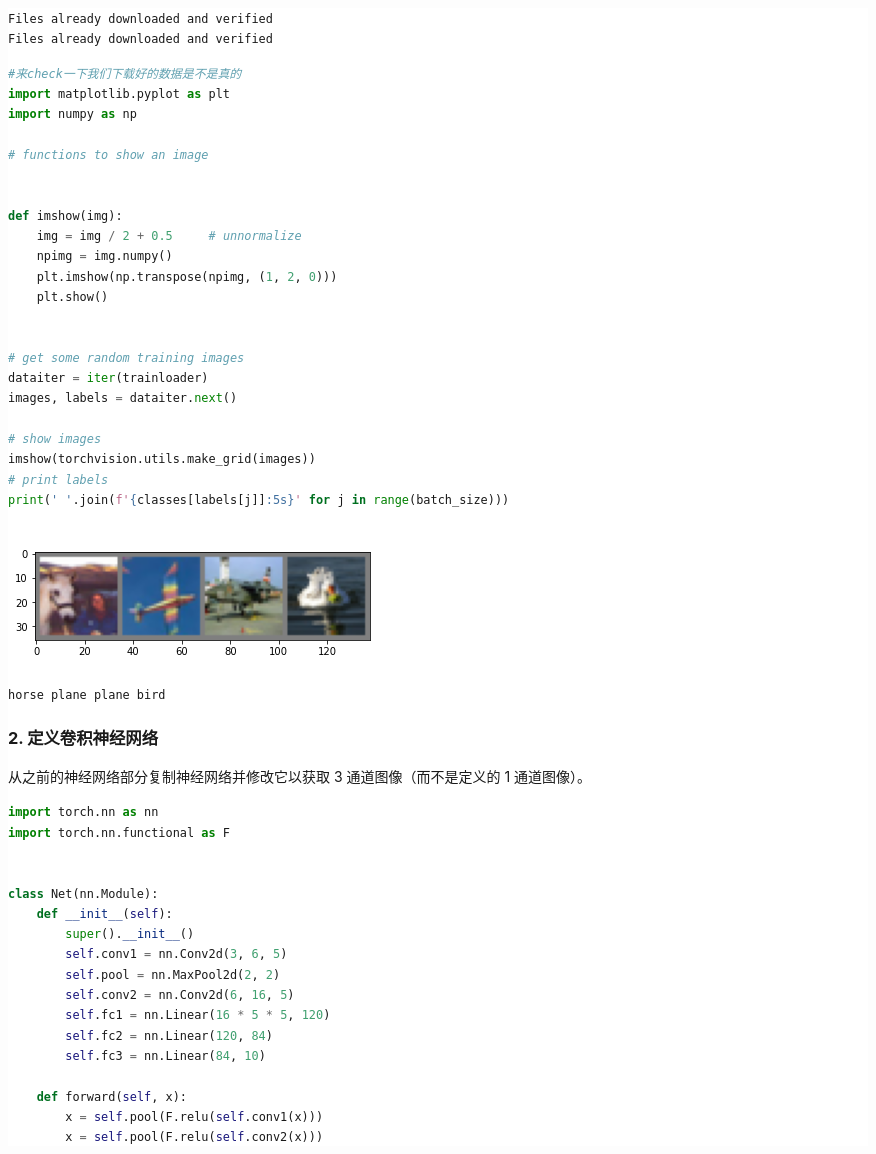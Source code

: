     Files already downloaded and verified
    Files already downloaded and verified



```python
#来check一下我们下载好的数据是不是真的
import matplotlib.pyplot as plt
import numpy as np

# functions to show an image


def imshow(img):
    img = img / 2 + 0.5     # unnormalize
    npimg = img.numpy()
    plt.imshow(np.transpose(npimg, (1, 2, 0)))
    plt.show()


# get some random training images
dataiter = iter(trainloader)
images, labels = dataiter.next()

# show images
imshow(torchvision.utils.make_grid(images))
# print labels
print(' '.join(f'{classes[labels[j]]:5s}' for j in range(batch_size)))
```


​    
![png](%E3%80%90%E9%80%9A%E4%BF%97%E6%98%93%E6%87%82%E3%80%91%E4%BB%A5%E5%AD%A6%E7%94%9F%E7%B1%BB%E6%AF%94Pytorch-60%E5%88%86%E9%92%9F%E9%97%AA%E5%87%BBPytorch%E5%AE%98%E6%96%B9%E6%95%99%E7%A8%8B%E7%AC%94%E8%AE%B0_files/%E3%80%90%E9%80%9A%E4%BF%97%E6%98%93%E6%87%82%E3%80%91%E4%BB%A5%E5%AD%A6%E7%94%9F%E7%B1%BB%E6%AF%94Pytorch-60%E5%88%86%E9%92%9F%E9%97%AA%E5%87%BBPytorch%E5%AE%98%E6%96%B9%E6%95%99%E7%A8%8B%E7%AC%94%E8%AE%B0_65_0.png)
​    


    horse plane plane bird 


### 2. 定义卷积神经网络

从之前的神经网络部分复制神经网络并修改它以获取 3 通道图像（而不是定义的 1 通道图像）。


```python
import torch.nn as nn
import torch.nn.functional as F


class Net(nn.Module):
    def __init__(self):
        super().__init__()
        self.conv1 = nn.Conv2d(3, 6, 5)
        self.pool = nn.MaxPool2d(2, 2)
        self.conv2 = nn.Conv2d(6, 16, 5)
        self.fc1 = nn.Linear(16 * 5 * 5, 120)
        self.fc2 = nn.Linear(120, 84)
        self.fc3 = nn.Linear(84, 10)

    def forward(self, x):
        x = self.pool(F.relu(self.conv1(x)))
        x = self.pool(F.relu(self.conv2(x)))
```